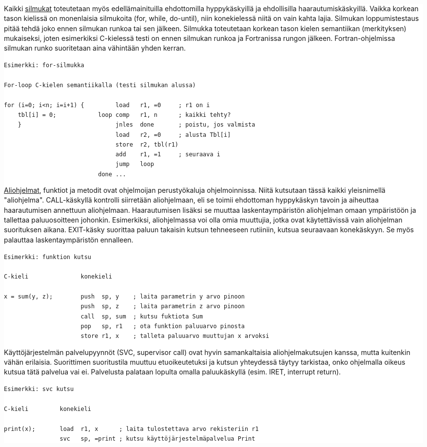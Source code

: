 Kaikki [silmukat](https://fi.wikipedia.org/wiki/Toistorakenne) toteutetaan myös edellämainituilla ehdottomilla hyppykäskyillä ja ehdollisilla haarautumiskäskyillä. Vaikka korkean tason kielissä on monenlaisia silmukoita (for, while, do-until), niin konekielessä niitä on vain kahta lajia. Silmukan loppumistestaus pitää tehdä joko ennen silmukan runkoa tai sen jälkeen. Silmukka toteutetaan korkean tason kielen semantiikan (merkityksen) mukaiseksi, joten esimerkiksi C-kielessä testi on ennen silmukan runkoa ja Fortranissa rungon jälkeen. Fortran-ohjelmissa silmukan runko suoritetaan aina vähintään yhden kerran.



```
Esimerkki: for-silmukka

For-loop C-kielen semantiikalla (testi silmukan alussa)

for (i=0; i<n; i=i+1) {         load   r1, =0     ; r1 on i
    tbl[i] = 0;            loop comp   r1, n      ; kaikki tehty? 
    }                           jnles  done       ; poistu, jos valmista
                                load   r2, =0     ; alusta Tbl[i]
                                store  r2, tbl(r1)
                                add    r1, =1     ; seuraava i
                                jump   loop
                           done ...
```

[Aliohjelmat](https://fi.wikipedia.org/wiki/Aliohjelma), funktiot ja metodit ovat ohjelmoijan perustyökaluja ohjelmoinnissa. Niitä kutsutaan tässä kaikki yleisnimellä "aliohjelma". CALL-käskyllä kontrolli siirretään aliohjelmaan, eli se toimii ehdottoman hyppykäskyn tavoin ja aiheuttaa haarautumisen annettuun aliohjelmaan. Haarautumisen lisäksi se muuttaa laskentaympäristön aliohjelman omaan ympäristöön ja tallettaa paluuosoitteen johonkin. Esimerkiksi, aliohjelmassa voi olla omia muuttujia, jotka ovat käytettävissä vain aliohjelman suorituksen aikana. EXIT-käsky suorittaa paluun takaisin kutsun tehneeseen rutiiniin, kutsua seuraavaan konekäskyyn. Se myös palauttaa laskentaympäristön ennalleen.



```
Esimerkki: funktion kutsu

C-kieli               konekieli

x = sum(y, z);        push  sp, y    ; laita parametrin y arvo pinoon
                      push  sp, z    ; laita parametrin z arvo pinoon
                      call  sp, sum  ; kutsu fuktiota Sum
                      pop   sp, r1   ; ota funktion paluuarvo pinosta
                      store r1, x    ; talleta paluuarvo muuttujan x arvoksi
```

Käyttöjärjestelmän palvelupyynnöt (SVC, supervisor call) ovat hyvin samankaltaisia aliohjelmakutsujen kanssa, mutta kuitenkin vähän erilaisia. Suorittimen suoritustila muuttuu etuoikeutetuksi ja kutsun yhteydessä täytyy tarkistaa, onko ohjelmalla oikeus kutsua tätä palvelua vai ei. Palvelusta palataan lopulta omalla paluukäskyllä (esim. IRET, interrupt return).



```
Esimerkki: svc kutsu

C-kieli         konekieli

print(x);       load  r1, x      ; laita tulostettava arvo rekisteriin r1
                svc   sp, =print ; kutsu käyttöjärjestelmäpalvelua Print
```
